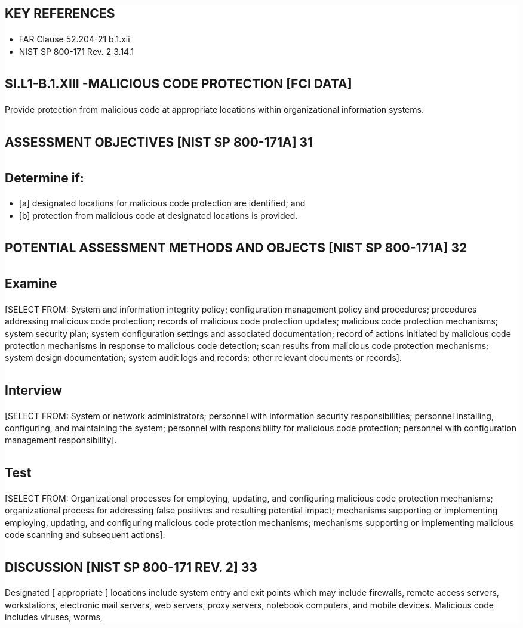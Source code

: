 ## KEY REFERENCES

- FAR Clause 52.204-21 b.1.xii
- NIST SP 800-171 Rev. 2 3.14.1

## SI.L1-B.1.XIII -MALICIOUS CODE PROTECTION [FCI DATA]

Provide protection from malicious code at appropriate locations within organizational information systems.

## ASSESSMENT OBJECTIVES [NIST SP 800-171A] 31

## Determine if:

- [a] designated locations for malicious code protection are identified; and
- [b] protection from malicious code at designated locations is provided.

## POTENTIAL ASSESSMENT METHODS AND OBJECTS [NIST SP 800-171A] 32

## Examine

[SELECT FROM: System and information integrity policy; configuration management policy and procedures; procedures addressing malicious code protection; records of malicious code protection updates; malicious code protection mechanisms; system security plan; system configuration settings and associated documentation; record of actions initiated by malicious code protection mechanisms in response to malicious code detection; scan results from malicious code protection mechanisms; system design documentation; system audit logs and records; other relevant documents or records].

## Interview

[SELECT FROM: System or network administrators; personnel with information security responsibilities; personnel installing, configuring, and maintaining the system; personnel with responsibility for malicious code protection; personnel with configuration management responsibility].

## Test

[SELECT FROM: Organizational processes for employing, updating, and configuring malicious code protection mechanisms; organizational process for addressing false positives and resulting potential impact; mechanisms supporting or implementing employing, updating, and configuring malicious code protection mechanisms; mechanisms supporting or implementing malicious code scanning and subsequent actions].

## DISCUSSION [NIST SP 800-171 REV. 2] 33

Designated [ appropriate ] locations include system entry and exit points which may include firewalls, remote access servers, workstations, electronic mail servers, web servers, proxy servers, notebook computers, and mobile devices. Malicious code includes viruses, worms,
